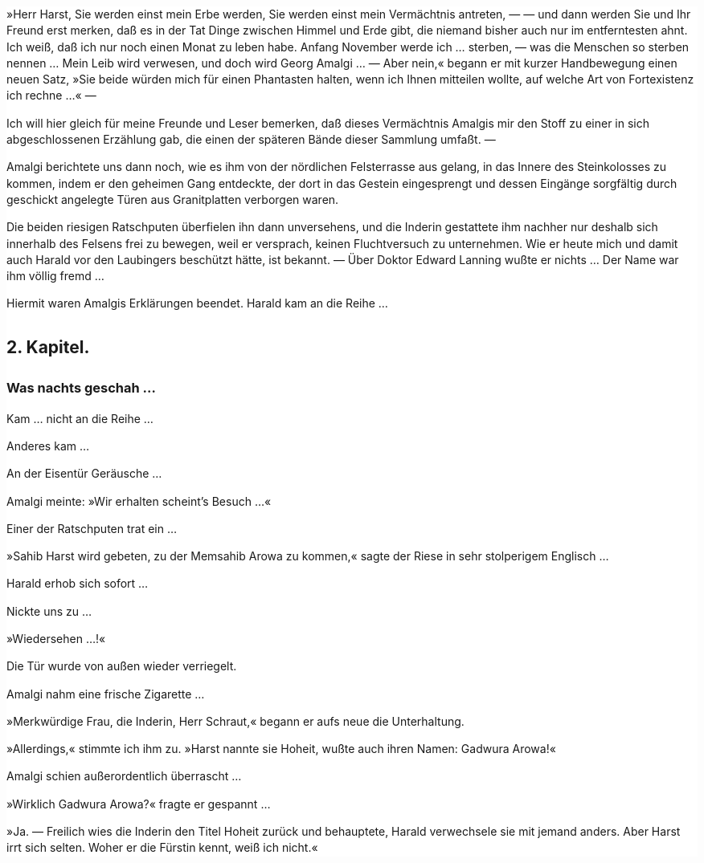 »Herr Harst, Sie werden einst mein Erbe werden, Sie werden einst mein Vermächtnis antreten, — — und dann werden Sie und Ihr Freund erst merken, daß es in der Tat Dinge zwischen Himmel und Erde gibt, die niemand bisher auch nur im entferntesten ahnt. Ich weiß, daß ich nur noch einen Monat zu leben habe. Anfang November werde ich … sterben, — was die Menschen so sterben nennen … Mein Leib wird verwesen, und doch wird Georg Amalgi … — Aber nein,« begann er mit kurzer Handbewegung einen neuen Satz, »Sie beide würden mich für einen Phantasten halten, wenn ich Ihnen mitteilen wollte, auf welche Art von Fortexistenz ich rechne …« —

Ich will hier gleich für meine Freunde und Leser bemerken, daß dieses Vermächtnis Amalgis mir den Stoff zu einer in sich abgeschlossenen Erzählung gab, die einen der späteren Bände dieser Sammlung umfaßt. —

Amalgi berichtete uns dann noch, wie es ihm von der nördlichen Felsterrasse aus gelang, in das Innere des Steinkolosses zu kommen, indem er den geheimen Gang entdeckte, der dort in das Gestein eingesprengt und dessen Eingänge sorgfältig durch geschickt angelegte Türen aus Granitplatten verborgen waren.

Die beiden riesigen Ratschputen überfielen ihn dann unversehens, und die Inderin gestattete ihm nachher nur deshalb sich innerhalb des Felsens frei zu bewegen, weil er versprach, keinen Fluchtversuch zu unternehmen. Wie er heute mich und damit auch Harald vor den Laubingers beschützt hätte, ist bekannt. — Über Doktor Edward Lanning wußte er nichts … Der Name war ihm völlig fremd …

Hiermit waren Amalgis Erklärungen beendet. Harald kam an die Reihe …

<h2>2. Kapitel.</h2>

<h3>Was nachts geschah …</h3>

Kam … nicht an die Reihe …

Anderes kam …

An der Eisentür Geräusche …

Amalgi meinte: »Wir erhalten scheint’s Besuch …«

Einer der Ratschputen trat ein …

»Sahib Harst wird gebeten, zu der Memsahib Arowa zu kommen,« sagte der Riese in sehr stolperigem Englisch …

Harald erhob sich sofort …

Nickte uns zu …

»Wiedersehen …!«

Die Tür wurde von außen wieder verriegelt.

Amalgi nahm eine frische Zigarette …

»Merkwürdige Frau, die Inderin, Herr Schraut,« begann er aufs neue die Unterhaltung.

»Allerdings,« stimmte ich ihm zu. »Harst nannte sie Hoheit, wußte auch ihren Namen: Gadwura Arowa!«

Amalgi schien außerordentlich überrascht …

»Wirklich Gadwura Arowa?« fragte er gespannt …

»Ja. — Freilich wies die Inderin den Titel Hoheit zurück und behauptete, Harald verwechsele sie mit jemand anders. Aber Harst irrt sich selten. Woher er die Fürstin kennt, weiß ich nicht.«

